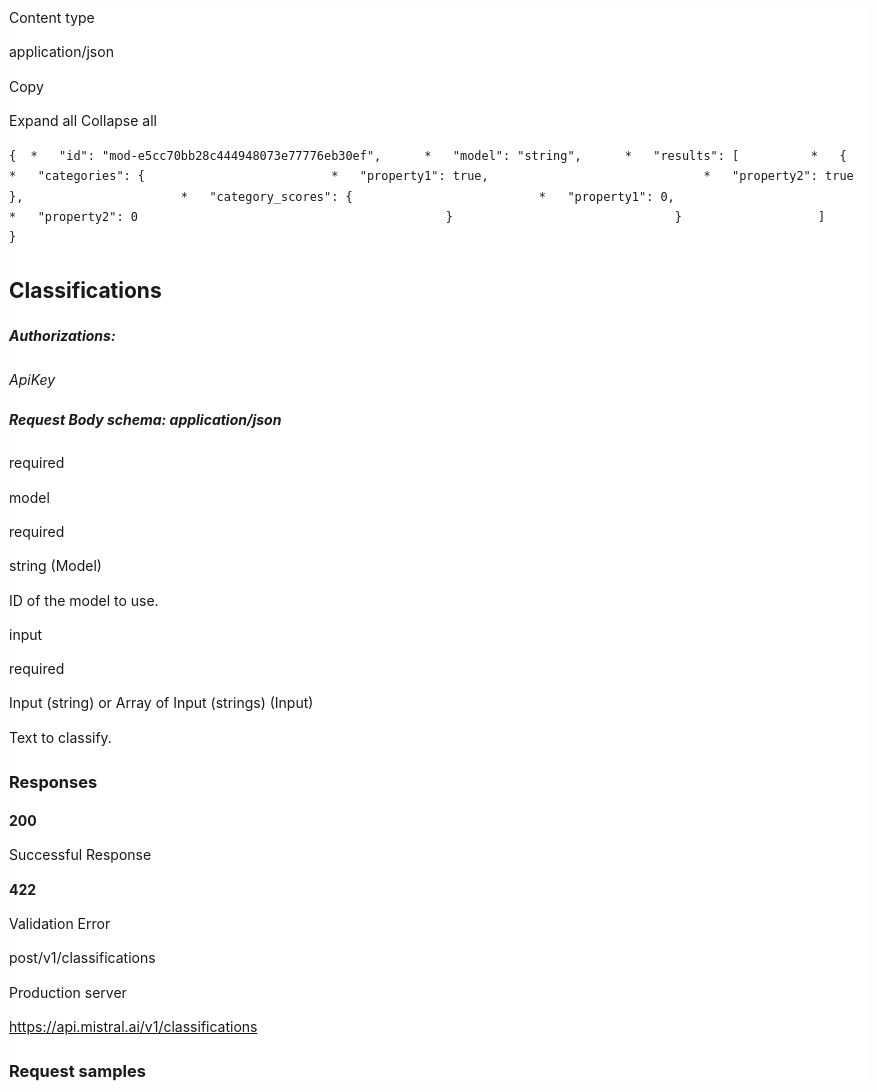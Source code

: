 Content type

application/json

Copy

Expand all Collapse all

`{  *   "id": "mod-e5cc70bb28c444948073e77776eb30ef",      *   "model": "string",      *   "results": [          *   {                  *   "categories": {                          *   "property1": true,                              *   "property2": true                                           },                      *   "category_scores": {                          *   "property1": 0,                              *   "property2": 0                                           }                               }                   ]       }`

## [](#tag/classifiers/operation/classifications_v1_classifications_post)Classifications

##### Authorizations:

_ApiKey_

##### Request Body schema: application/json

required

model

required

string (Model)

ID of the model to use.

input

required

Input (string) or Array of Input (strings) (Input)

Text to classify.

### Responses

**200**

Successful Response

**422**

Validation Error

post/v1/classifications

Production server

https://api.mistral.ai/v1/classifications

### Request samples
